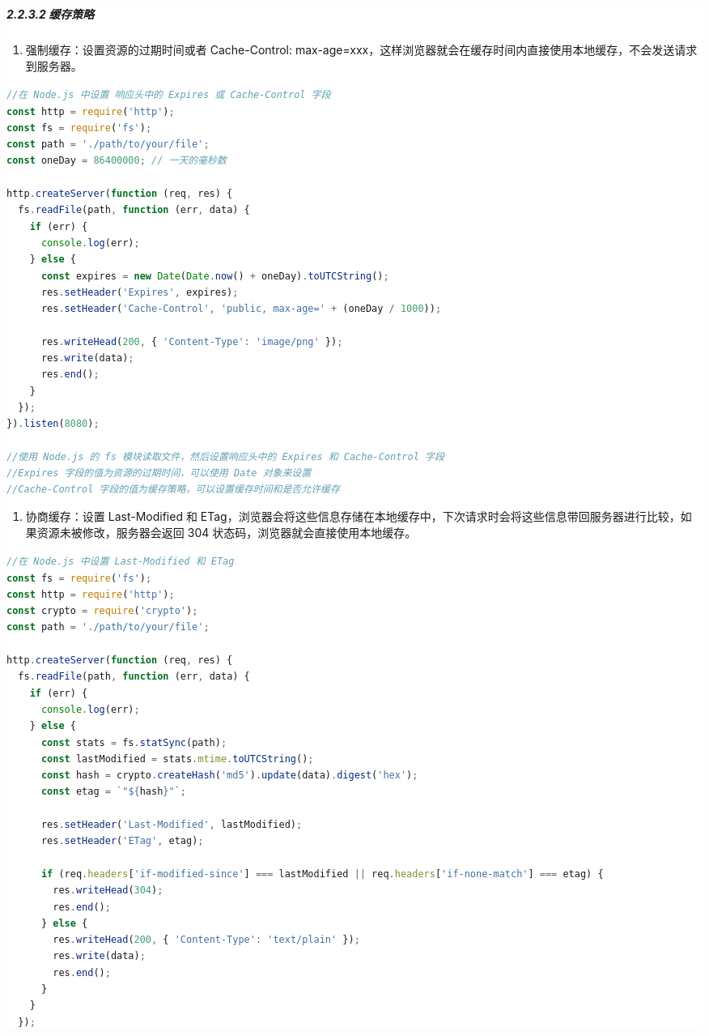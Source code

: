 ##### 2.2.3.2 缓存策略

1. 强制缓存：设置资源的过期时间或者 Cache-Control: max-age=xxx，这样浏览器就会在缓存时间内直接使用本地缓存，不会发送请求到服务器。

```JavaScript
//在 Node.js 中设置 响应头中的 Expires 或 Cache-Control 字段
const http = require('http');
const fs = require('fs');
const path = './path/to/your/file';
const oneDay = 86400000; // 一天的毫秒数

http.createServer(function (req, res) {
  fs.readFile(path, function (err, data) {
    if (err) {
      console.log(err);
    } else {
      const expires = new Date(Date.now() + oneDay).toUTCString();
      res.setHeader('Expires', expires);
      res.setHeader('Cache-Control', 'public, max-age=' + (oneDay / 1000));

      res.writeHead(200, { 'Content-Type': 'image/png' });
      res.write(data);
      res.end();
    }
  });
}).listen(8080);

//使用 Node.js 的 fs 模块读取文件，然后设置响应头中的 Expires 和 Cache-Control 字段
//Expires 字段的值为资源的过期时间，可以使用 Date 对象来设置
//Cache-Control 字段的值为缓存策略，可以设置缓存时间和是否允许缓存
```

1. 协商缓存：设置 Last-Modified 和 ETag，浏览器会将这些信息存储在本地缓存中，下次请求时会将这些信息带回服务器进行比较，如果资源未被修改，服务器会返回 304 状态码，浏览器就会直接使用本地缓存。

```JavaScript
//在 Node.js 中设置 Last-Modified 和 ETag
const fs = require('fs');
const http = require('http');
const crypto = require('crypto');
const path = './path/to/your/file';

http.createServer(function (req, res) {
  fs.readFile(path, function (err, data) {
    if (err) {
      console.log(err);
    } else {
      const stats = fs.statSync(path);
      const lastModified = stats.mtime.toUTCString();
      const hash = crypto.createHash('md5').update(data).digest('hex');
      const etag = `"${hash}"`;

      res.setHeader('Last-Modified', lastModified);
      res.setHeader('ETag', etag);

      if (req.headers['if-modified-since'] === lastModified || req.headers['if-none-match'] === etag) {
        res.writeHead(304);
        res.end();
      } else {
        res.writeHead(200, { 'Content-Type': 'text/plain' });
        res.write(data);
        res.end();
      }
    }
  });
```
